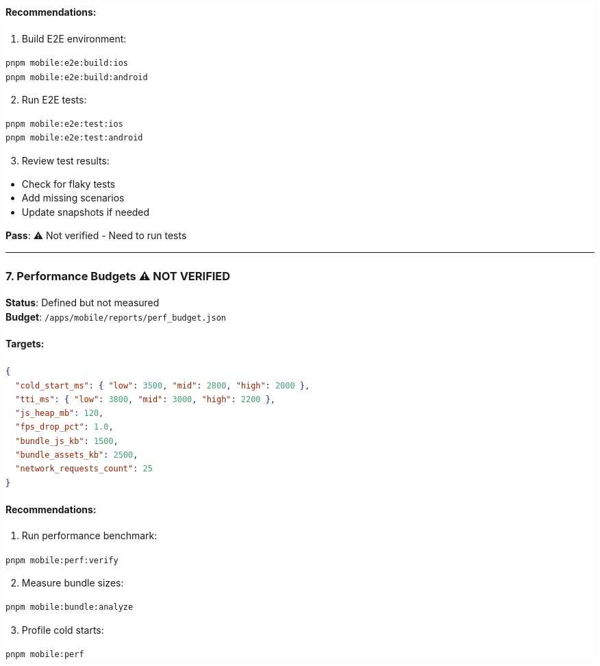 #### Recommendations:

1. Build E2E environment:
```bash
pnpm mobile:e2e:build:ios
pnpm mobile:e2e:build:android
```

2. Run E2E tests:
```bash
pnpm mobile:e2e:test:ios
pnpm mobile:e2e:test:android
```

3. Review test results:
- Check for flaky tests
- Add missing scenarios
- Update snapshots if needed

**Pass**: ⚠️ Not verified - Need to run tests

---

### 7. Performance Budgets ⚠️ **NOT VERIFIED**

**Status**: Defined but not measured  
**Budget**: `/apps/mobile/reports/perf_budget.json`

#### Targets:

```json
{
  "cold_start_ms": { "low": 3500, "mid": 2800, "high": 2000 },
  "tti_ms": { "low": 3800, "mid": 3000, "high": 2200 },
  "js_heap_mb": 120,
  "fps_drop_pct": 1.0,
  "bundle_js_kb": 1500,
  "bundle_assets_kb": 2500,
  "network_requests_count": 25
}
```

#### Recommendations:

1. Run performance benchmark:
```bash
pnpm mobile:perf:verify
```

2. Measure bundle sizes:
```bash
pnpm mobile:bundle:analyze
```

3. Profile cold starts:
```bash
pnpm mobile:perf
```
